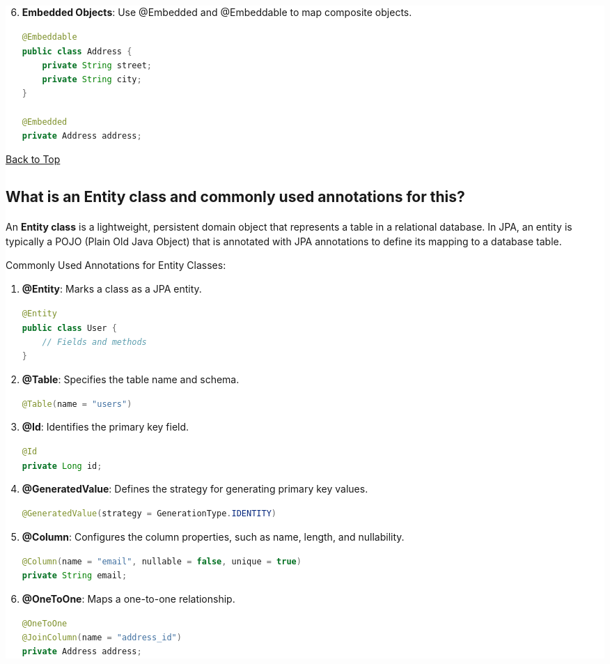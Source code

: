 6. **Embedded Objects**: Use @Embedded and @Embeddable to map composite objects.
   ```java
   @Embeddable
   public class Address {
       private String street;
       private String city;
   }

   @Embedded
   private Address address;
   ```

[Back to Top](#table-of-contents)

## What is an Entity class and commonly used annotations for this?

An **Entity class** is a lightweight, persistent domain object that represents a table in a relational database. In JPA, an entity is typically a POJO (Plain Old Java Object) that is annotated with JPA annotations to define its mapping to a database table.

Commonly Used Annotations for Entity Classes:

1. **@Entity**: Marks a class as a JPA entity.
   ```java
   @Entity
   public class User {
       // Fields and methods
   }
   ```

2. **@Table**: Specifies the table name and schema.
   ```java
   @Table(name = "users")
   ```

3. **@Id**: Identifies the primary key field.
   ```java
   @Id
   private Long id;
   ```

4. **@GeneratedValue**: Defines the strategy for generating primary key values.
   ```java
   @GeneratedValue(strategy = GenerationType.IDENTITY)
   ```

5. **@Column**: Configures the column properties, such as name, length, and nullability.
   ```java
   @Column(name = "email", nullable = false, unique = true)
   private String email;
   ```

6. **@OneToOne**: Maps a one-to-one relationship.
   ```java
   @OneToOne
   @JoinColumn(name = "address_id")
   private Address address;
   ```
